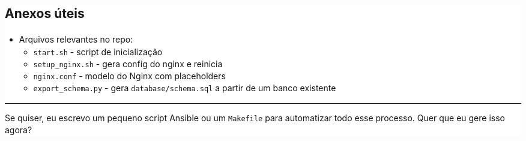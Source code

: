 
## Anexos úteis
- Arquivos relevantes no repo:
  - `start.sh` - script de inicialização
  - `setup_nginx.sh` - gera config do nginx e reinicia
  - `nginx.conf` - modelo do Nginx com placeholders
  - `export_schema.py` - gera `database/schema.sql` a partir de um banco existente

---

Se quiser, eu escrevo um pequeno script Ansible ou um `Makefile` para automatizar todo esse processo. Quer que eu gere isso agora?
